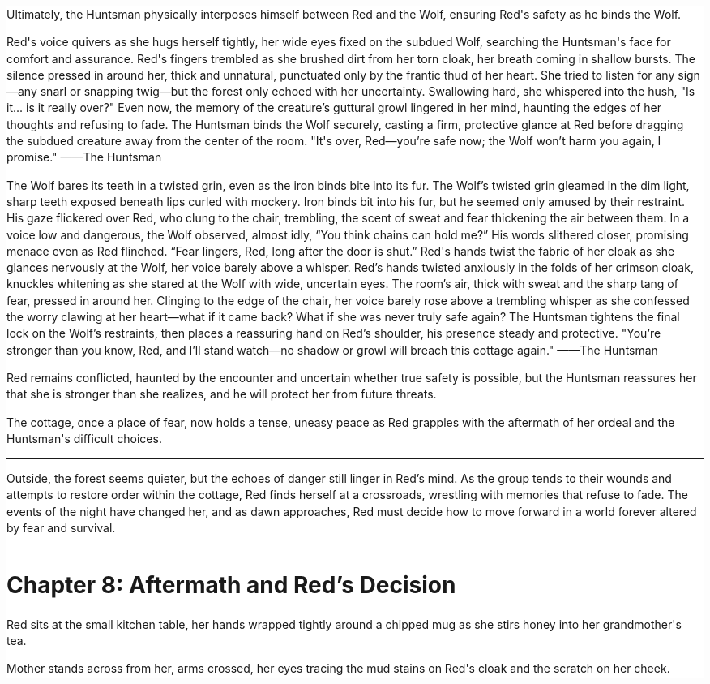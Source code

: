 Ultimately, the Huntsman physically interposes himself between Red and the Wolf, ensuring Red's safety as he binds the Wolf.

Red's voice quivers as she hugs herself tightly, her wide eyes fixed on the subdued Wolf, searching the Huntsman's face for comfort and assurance. Red's fingers trembled as she brushed dirt from her torn cloak, her breath coming in shallow bursts. The silence pressed in around her, thick and unnatural, punctuated only by the frantic thud of her heart. She tried to listen for any sign—any snarl or snapping twig—but the forest only echoed with her uncertainty. Swallowing hard, she whispered into the hush, "Is it... is it really over?" Even now, the memory of the creature’s guttural growl lingered in her mind, haunting the edges of her thoughts and refusing to fade.
The Huntsman binds the Wolf securely, casting a firm, protective glance at Red before dragging the subdued creature away from the center of the room. "It's over, Red—you’re safe now; the Wolf won’t harm you again, I promise." ——The Huntsman

The Wolf bares its teeth in a twisted grin, even as the iron binds bite into its fur. The Wolf’s twisted grin gleamed in the dim light, sharp teeth exposed beneath lips curled with mockery. Iron binds bit into his fur, but he seemed only amused by their restraint. His gaze flickered over Red, who clung to the chair, trembling, the scent of sweat and fear thickening the air between them. In a voice low and dangerous, the Wolf observed, almost idly, “You think chains can hold me?” His words slithered closer, promising menace even as Red flinched. “Fear lingers, Red, long after the door is shut.”
Red's hands twist the fabric of her cloak as she glances nervously at the Wolf, her voice barely above a whisper. Red’s hands twisted anxiously in the folds of her crimson cloak, knuckles whitening as she stared at the Wolf with wide, uncertain eyes. The room’s air, thick with sweat and the sharp tang of fear, pressed in around her. Clinging to the edge of the chair, her voice barely rose above a trembling whisper as she confessed the worry clawing at her heart—what if it came back? What if she was never truly safe again?
The Huntsman tightens the final lock on the Wolf’s restraints, then places a reassuring hand on Red’s shoulder, his presence steady and protective. "You’re stronger than you know, Red, and I’ll stand watch—no shadow or growl will breach this cottage again." ——The Huntsman

Red remains conflicted, haunted by the encounter and uncertain whether true safety is possible, but the Huntsman reassures her that she is stronger than she realizes, and he will protect her from future threats.

The cottage, once a place of fear, now holds a tense, uneasy peace as Red grapples with the aftermath of her ordeal and the Huntsman's difficult choices.

----------------------------------------

Outside, the forest seems quieter, but the echoes of danger still linger in Red’s mind. As the group tends to their wounds and attempts to restore order within the cottage, Red finds herself at a crossroads, wrestling with memories that refuse to fade. The events of the night have changed her, and as dawn approaches, Red must decide how to move forward in a world forever altered by fear and survival.

# Chapter 8: Aftermath and Red’s Decision

Red sits at the small kitchen table, her hands wrapped tightly around a chipped mug as she stirs honey into her grandmother's tea.

Mother stands across from her, arms crossed, her eyes tracing the mud stains on Red's cloak and the scratch on her cheek.
